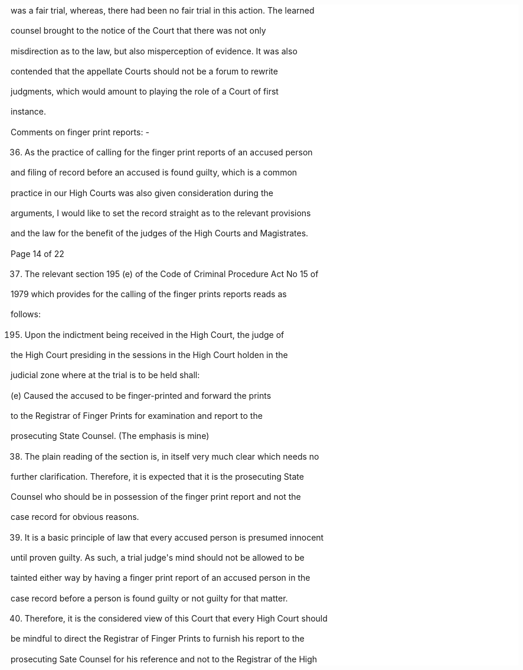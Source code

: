 was a fair trial, whereas, there had been no fair trial in this action. The learned

counsel brought to the notice of the Court that there was not only

misdirection as to the law, but also misperception of evidence. It was also

contended that the appellate Courts should not be a forum to rewrite

judgments, which would amount to playing the role of a Court of first

instance.

Comments on finger print reports: -

36. As the practice of calling for the finger print reports of an accused person

and filing of record before an accused is found guilty, which is a common

practice in our High Courts was also given consideration during the

arguments, I would like to set the record straight as to the relevant provisions

and the law for the benefit of the judges of the High Courts and Magistrates.

Page 14 of 22

37. The relevant section 195 (e) of the Code of Criminal Procedure Act No 15 of

1979 which provides for the calling of the finger prints reports reads as

follows:

195. Upon the indictment being received in the High Court, the judge of

the High Court presiding in the sessions in the High Court holden in the

judicial zone where at the trial is to be held shall:

(e) Caused the accused to be finger-printed and forward the prints

to the Registrar of Finger Prints for examination and report to the

prosecuting State Counsel. (The emphasis is mine)

38. The plain reading of the section is, in itself very much clear which needs no

further clarification. Therefore, it is expected that it is the prosecuting State

Counsel who should be in possession of the finger print report and not the

case record for obvious reasons.

39. It is a basic principle of law that every accused person is presumed innocent

until proven guilty. As such, a trial judge's mind should not be allowed to be

tainted either way by having a finger print report of an accused person in the

case record before a person is found guilty or not guilty for that matter.

40. Therefore, it is the considered view of this Court that every High Court should

be mindful to direct the Registrar of Finger Prints to furnish his report to the

prosecuting Sate Counsel for his reference and not to the Registrar of the High
